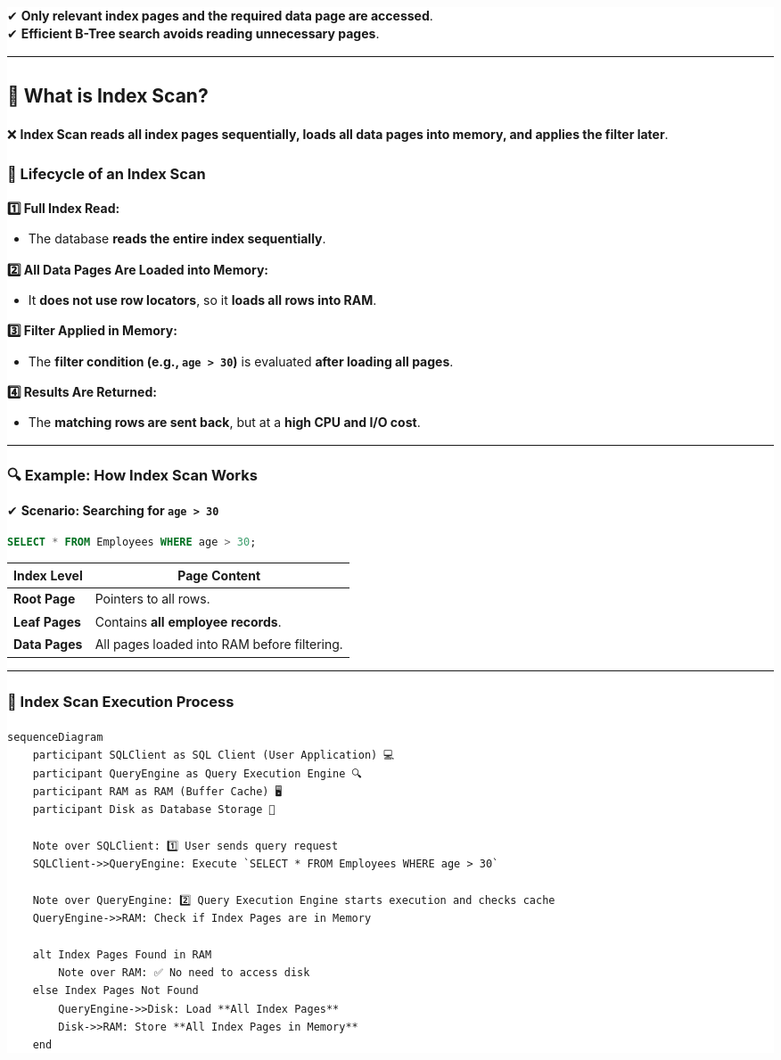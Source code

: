 ✔ **Only relevant index pages and the required data page are accessed**.  
✔ **Efficient B-Tree search avoids reading unnecessary pages**.

---

## **📌 What is Index Scan?**

❌ **Index Scan reads all index pages sequentially, loads all data pages into memory, and applies the filter later**.

### **🔹 Lifecycle of an Index Scan**

**1️⃣ Full Index Read:**

- The database **reads the entire index sequentially**.

**2️⃣ All Data Pages Are Loaded into Memory:**

- It **does not use row locators**, so it **loads all rows into RAM**.

**3️⃣ Filter Applied in Memory:**

- The **filter condition (e.g., `age > 30`)** is evaluated **after loading all pages**.

**4️⃣ Results Are Returned:**

- The **matching rows are sent back**, but at a **high CPU and I/O cost**.

---

### **🔍 Example: How Index Scan Works**

✔ **Scenario: Searching for `age > 30`**

```sql
SELECT * FROM Employees WHERE age > 30;
```

| **Index Level** | **Page Content**                            |
| --------------- | ------------------------------------------- |
| **Root Page**   | Pointers to all rows.                       |
| **Leaf Pages**  | Contains **all employee records**.          |
| **Data Pages**  | All pages loaded into RAM before filtering. |

---

### **🔹 Index Scan Execution Process**

```mermaid
sequenceDiagram
    participant SQLClient as SQL Client (User Application) 💻
    participant QueryEngine as Query Execution Engine 🔍
    participant RAM as RAM (Buffer Cache) 🖥️
    participant Disk as Database Storage 💽

    Note over SQLClient: 1️⃣ User sends query request
    SQLClient->>QueryEngine: Execute `SELECT * FROM Employees WHERE age > 30`

    Note over QueryEngine: 2️⃣ Query Execution Engine starts execution and checks cache
    QueryEngine->>RAM: Check if Index Pages are in Memory

    alt Index Pages Found in RAM
        Note over RAM: ✅ No need to access disk
    else Index Pages Not Found
        QueryEngine->>Disk: Load **All Index Pages**
        Disk->>RAM: Store **All Index Pages in Memory**
    end
```